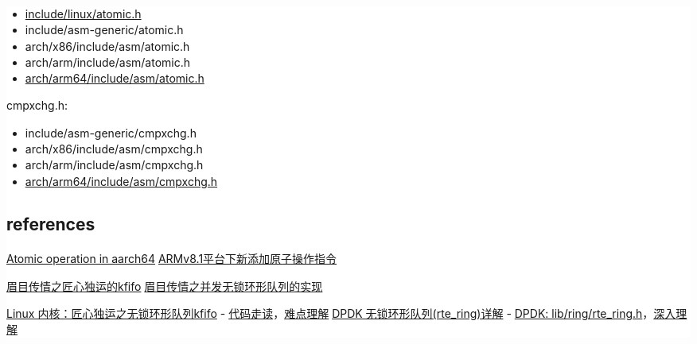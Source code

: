 - [include/linux/atomic.h](https://github.com/torvalds/linux/blob/master/include/linux/atomic.h)
- include/asm-generic/atomic.h
- arch/x86/include/asm/atomic.h
- arch/arm/include/asm/atomic.h
- [arch/arm64/include/asm/atomic.h](https://github.com/torvalds/linux/blob/master/arch/arm64/include/asm/atomic.h)

cmpxchg.h:

- include/asm-generic/cmpxchg.h
- arch/x86/include/asm/cmpxchg.h
- arch/arm/include/asm/cmpxchg.h
- [arch/arm64/include/asm/cmpxchg.h](https://github.com/torvalds/linux/blob/master/arch/arm64/include/asm/cmpxchg.h)

## references

[Atomic operation in aarch64](http://www.wowotech.net/armv8a_arch/492.html)
[ARMv8.1平台下新添加原子操作指令](https://blog.csdn.net/Roland_Sun/article/details/107552574)

[眉目传情之匠心独运的kfifo](https://blog.csdn.net/chen19870707/article/details/39899743)
[眉目传情之并发无锁环形队列的实现](https://blog.csdn.net/chen19870707/article/details/39994303)

[Linux 内核：匠心独运之无锁环形队列kfifo](https://blog.csdn.net/s2603898260/article/details/109559233) - [代码走读](https://blog.csdn.net/yusiguyuan/article/details/41985907)，[难点理解](https://blog.csdn.net/readnap/article/details/118938656)
[DPDK 无锁环形队列(rte_ring)详解](https://blog.csdn.net/s2603898260/article/details/109565922) - [DPDK: lib/ring/rte_ring.h](https://doc.dpdk.org/api/rte__ring_8h.html)，[深入理解](https://blog.csdn.net/qq_15437629/article/details/78147874)
